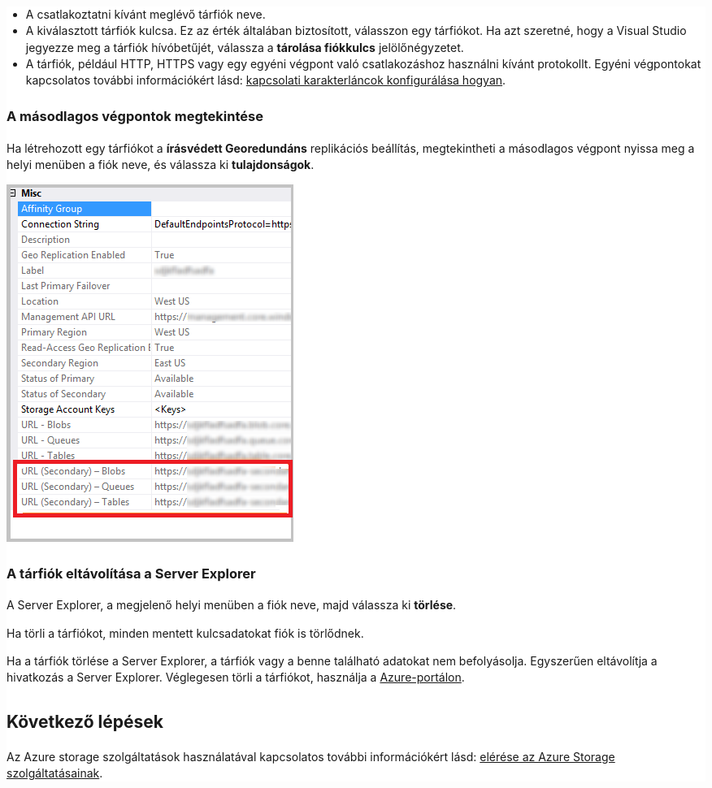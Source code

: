   * A csatlakoztatni kívánt meglévő tárfiók neve.
   * A kiválasztott tárfiók kulcsa. Ez az érték általában biztosított, válasszon egy tárfiókot. Ha azt szeretné, hogy a Visual Studio jegyezze meg a tárfiók hívóbetűjét, válassza a **tárolása fiókkulcs** jelölőnégyzetet.
   * A tárfiók, például HTTP, HTTPS vagy egy egyéni végpont való csatlakozáshoz használni kívánt protokollt. Egyéni végpontokat kapcsolatos további információkért lásd: [kapcsolati karakterláncok konfigurálása hogyan](https://msdn.microsoft.com/library/azure/ee758697.aspx).

### <a name="to-view-the-secondary-endpoints"></a>A másodlagos végpontok megtekintése

Ha létrehozott egy tárfiókot a **írásvédett Georedundáns** replikációs beállítás, megtekintheti a másodlagos végpont nyissa meg a helyi menüben a fiók neve, és válassza ki **tulajdonságok**.

![Tárolási másodlagos végpontok](./media/vs-azure-tools-storage-resources-server-explorer-browse-manage/IC766040.png)

### <a name="to-remove-a-storage-account-from-server-explorer"></a>A tárfiók eltávolítása a Server Explorer

A Server Explorer, a megjelenő helyi menüben a fiók neve, majd válassza ki **törlése**. 

Ha törli a tárfiókot, minden mentett kulcsadatokat fiók is törlődnek.

Ha a tárfiók törlése a Server Explorer, a tárfiók vagy a benne található adatokat nem befolyásolja. Egyszerűen eltávolítja a hivatkozás a Server Explorer. Véglegesen törli a tárfiókot, használja a [Azure-portálon](https://portal.azure.com/).

## <a name="next-steps"></a>Következő lépések

Az Azure storage szolgáltatások használatával kapcsolatos további információkért lásd: [elérése az Azure Storage szolgáltatásainak](https://msdn.microsoft.com/library/azure/ee405490.aspx).

